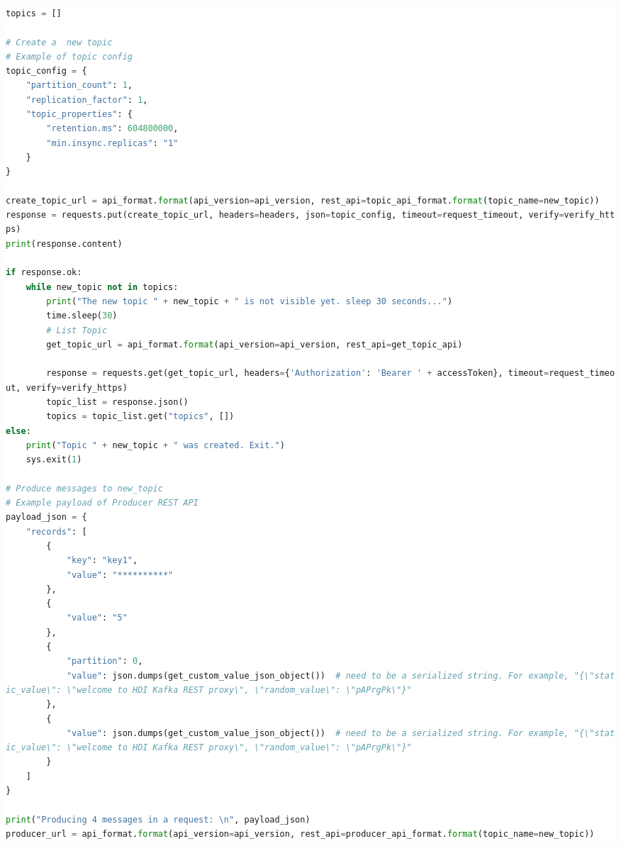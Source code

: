 ```python
topics = []

# Create a  new topic
# Example of topic config
topic_config = {
    "partition_count": 1,
    "replication_factor": 1,
    "topic_properties": {
        "retention.ms": 604800000,
        "min.insync.replicas": "1"
    }
}

create_topic_url = api_format.format(api_version=api_version, rest_api=topic_api_format.format(topic_name=new_topic))
response = requests.put(create_topic_url, headers=headers, json=topic_config, timeout=request_timeout, verify=verify_https)
print(response.content)

if response.ok:
    while new_topic not in topics:
        print("The new topic " + new_topic + " is not visible yet. sleep 30 seconds...")
        time.sleep(30)
        # List Topic
        get_topic_url = api_format.format(api_version=api_version, rest_api=get_topic_api)

        response = requests.get(get_topic_url, headers={'Authorization': 'Bearer ' + accessToken}, timeout=request_timeout, verify=verify_https)
        topic_list = response.json()
        topics = topic_list.get("topics", [])
else:
    print("Topic " + new_topic + " was created. Exit.")
    sys.exit(1)

# Produce messages to new_topic
# Example payload of Producer REST API
payload_json = {
    "records": [
        {
            "key": "key1",
            "value": "**********"
        },
        {
            "value": "5"
        },
        {
            "partition": 0,
            "value": json.dumps(get_custom_value_json_object())  # need to be a serialized string. For example, "{\"static_value\": \"welcome to HDI Kafka REST proxy\", \"random_value\": \"pAPrgPk\"}"
        },
        {
            "value": json.dumps(get_custom_value_json_object())  # need to be a serialized string. For example, "{\"static_value\": \"welcome to HDI Kafka REST proxy\", \"random_value\": \"pAPrgPk\"}"
        }
    ]
}

print("Producing 4 messages in a request: \n", payload_json)
producer_url = api_format.format(api_version=api_version, rest_api=producer_api_format.format(topic_name=new_topic))
```